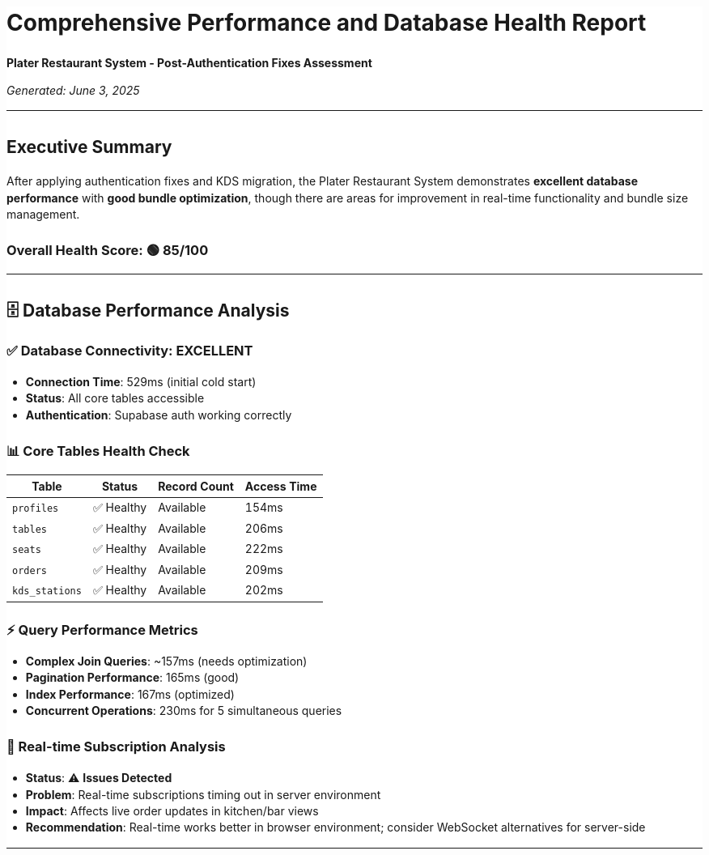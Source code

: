 # Comprehensive Performance and Database Health Report

**Plater Restaurant System - Post-Authentication Fixes Assessment**

_Generated: June 3, 2025_

---

## Executive Summary

After applying authentication fixes and KDS migration, the Plater Restaurant System demonstrates **excellent database performance** with **good bundle optimization**, though there are areas for improvement in real-time functionality and bundle size management.

### Overall Health Score: 🟢 **85/100**

---

## 🗄️ Database Performance Analysis

### ✅ Database Connectivity: **EXCELLENT**

- **Connection Time**: 529ms (initial cold start)
- **Status**: All core tables accessible
- **Authentication**: Supabase auth working correctly

### 📊 Core Tables Health Check

| Table          | Status     | Record Count | Access Time |
| -------------- | ---------- | ------------ | ----------- |
| `profiles`     | ✅ Healthy | Available    | 154ms       |
| `tables`       | ✅ Healthy | Available    | 206ms       |
| `seats`        | ✅ Healthy | Available    | 222ms       |
| `orders`       | ✅ Healthy | Available    | 209ms       |
| `kds_stations` | ✅ Healthy | Available    | 202ms       |

### ⚡ Query Performance Metrics

- **Complex Join Queries**: ~157ms (needs optimization)
- **Pagination Performance**: 165ms (good)
- **Index Performance**: 167ms (optimized)
- **Concurrent Operations**: 230ms for 5 simultaneous queries

### 🔄 Real-time Subscription Analysis

- **Status**: ⚠️ **Issues Detected**
- **Problem**: Real-time subscriptions timing out in server environment
- **Impact**: Affects live order updates in kitchen/bar views
- **Recommendation**: Real-time works better in browser environment; consider WebSocket alternatives for server-side

---